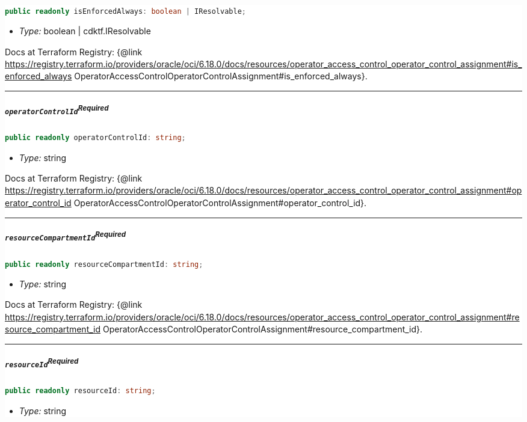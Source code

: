 ```typescript
public readonly isEnforcedAlways: boolean | IResolvable;
```

- *Type:* boolean | cdktf.IResolvable

Docs at Terraform Registry: {@link https://registry.terraform.io/providers/oracle/oci/6.18.0/docs/resources/operator_access_control_operator_control_assignment#is_enforced_always OperatorAccessControlOperatorControlAssignment#is_enforced_always}.

---

##### `operatorControlId`<sup>Required</sup> <a name="operatorControlId" id="rhizo-co-terraform-provider-oci.operatorAccessControlOperatorControlAssignment.OperatorAccessControlOperatorControlAssignmentConfig.property.operatorControlId"></a>

```typescript
public readonly operatorControlId: string;
```

- *Type:* string

Docs at Terraform Registry: {@link https://registry.terraform.io/providers/oracle/oci/6.18.0/docs/resources/operator_access_control_operator_control_assignment#operator_control_id OperatorAccessControlOperatorControlAssignment#operator_control_id}.

---

##### `resourceCompartmentId`<sup>Required</sup> <a name="resourceCompartmentId" id="rhizo-co-terraform-provider-oci.operatorAccessControlOperatorControlAssignment.OperatorAccessControlOperatorControlAssignmentConfig.property.resourceCompartmentId"></a>

```typescript
public readonly resourceCompartmentId: string;
```

- *Type:* string

Docs at Terraform Registry: {@link https://registry.terraform.io/providers/oracle/oci/6.18.0/docs/resources/operator_access_control_operator_control_assignment#resource_compartment_id OperatorAccessControlOperatorControlAssignment#resource_compartment_id}.

---

##### `resourceId`<sup>Required</sup> <a name="resourceId" id="rhizo-co-terraform-provider-oci.operatorAccessControlOperatorControlAssignment.OperatorAccessControlOperatorControlAssignmentConfig.property.resourceId"></a>

```typescript
public readonly resourceId: string;
```

- *Type:* string

